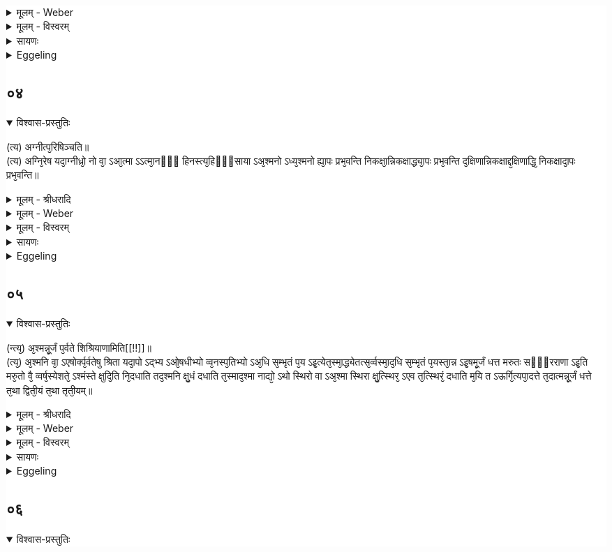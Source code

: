 <details><summary>मूलम् - Weber</summary></details>

<details><summary>मूलम् - विस्वरम्</summary></details>

<details><summary>सायणः</summary></details>

<details><summary>Eggeling</summary></details>


## ०४


<details open><summary>विश्वास-प्रस्तुतिः</summary>

(त्य) अग्नीत्प᳘रिषिञ्चति॥  
(त्य) अग्नि᳘रेष यदा᳘ग्नीध्रो᳘ नो वा᳘ ऽआ᳘त्मा ऽऽत्मा᳘नᳫँ᳭ हिनस्त्य᳘हिᳫँ᳭साया ऽअ᳘श्मनो ऽध्य᳘श्मनो ह्या᳘पः प्रभ᳘वन्ति निकक्षा᳘न्निकक्षाद्ध्या᳘पः प्रभ᳘वन्ति द᳘क्षिणान्निकक्षाद्द᳘क्षिणाद्धि᳘ निकक्षादा᳘पः प्रभ᳘वन्ति॥
</details>

<details><summary>मूलम् - श्रीधरादि</summary></details>

<details><summary>मूलम् - Weber</summary></details>

<details><summary>मूलम् - विस्वरम्</summary></details>

<details><summary>सायणः</summary></details>

<details><summary>Eggeling</summary></details>


## ०५


<details open><summary>विश्वास-प्रस्तुतिः</summary>

(न्त्य᳘) अ᳘श्मन्नू᳘र्जं प᳘र्वते शिश्रियाणामिति[[!!]]॥  
(त्य᳘) अ᳘श्मनि वा᳘ ऽएषोर्क्प᳘र्वतेषु श्रिता यदा᳘पो ऽद्भ्य ऽओ᳘षधीभ्यो व्व᳘नस्प᳘तिभ्यो ऽअ᳘धि स᳘म्भृतं प᳘य ऽइ᳘त्येत᳘स्मा᳘द्ध्येतत्स᳘र्व्वस्मा᳘द᳘धि स᳘म्भृतं प᳘यस्ता᳘न्न ऽइ᳘षमू᳘र्जं धत्त मरुतः सᳫँ᳭रराणा ऽइ᳘ति मरु᳘तो वै᳘ व्वर्ष᳘स्येशते᳘ ऽश्मंस्ते क्षुदि᳘ति नि᳘दधाति तद᳘श्मनि क्षु᳘धं दधाति त᳘स्माद᳘श्मा नाद्यो᳘ ऽथो स्थिरो वा ऽअ᳘श्मा स्थिरा क्षु᳘त्स्थिर᳘ ऽएव त᳘त्स्थिरं᳘ दधाति म᳘यि त ऽऊर्गि᳘त्यपा᳘दत्ते त᳘दात्मन्नू᳘र्जं धत्ते त᳘था द्विती᳘यं त᳘था तृती᳘यम्॥
</details>

<details><summary>मूलम् - श्रीधरादि</summary></details>

<details><summary>मूलम् - Weber</summary></details>

<details><summary>मूलम् - विस्वरम्</summary></details>

<details><summary>सायणः</summary></details>

<details><summary>Eggeling</summary></details>


## ०६


<details open><summary>विश्वास-प्रस्तुतिः</summary>
